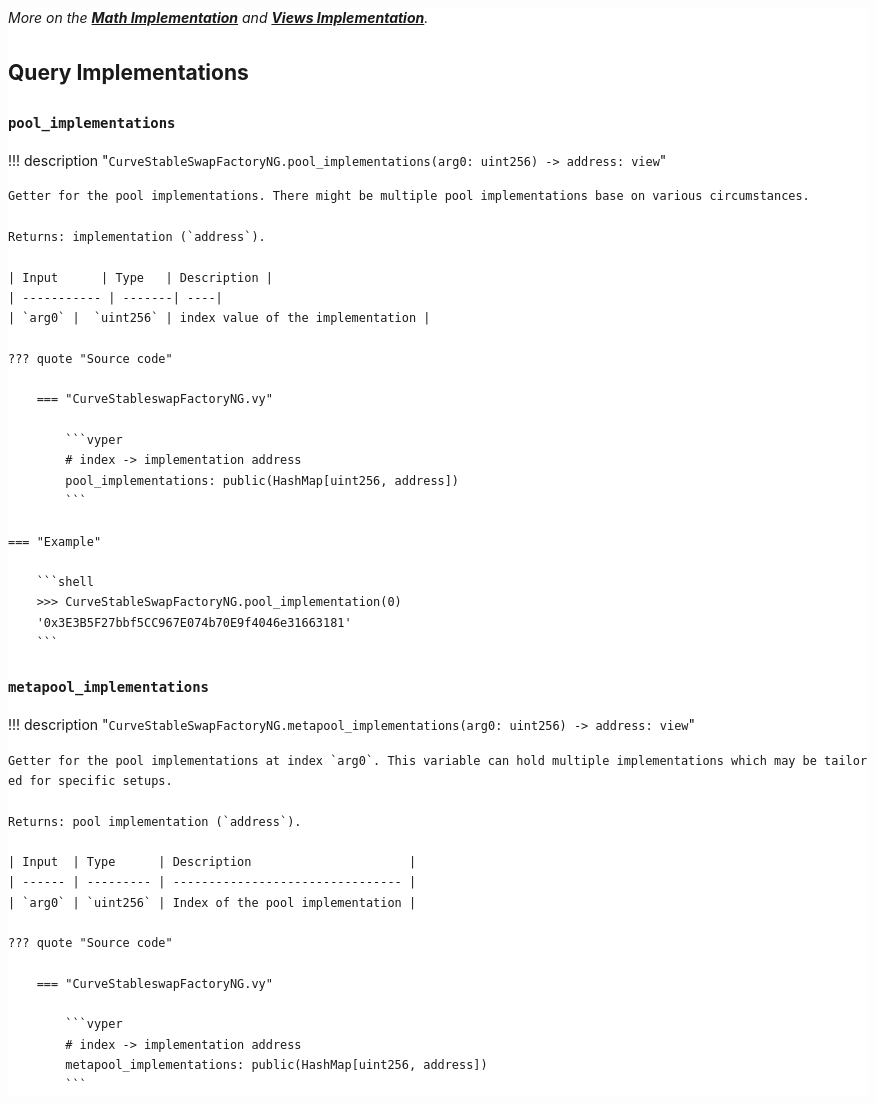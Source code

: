 [^1]: The `gauge_implementation` is only relevant on Ethereum mainnet. Liquidity gauges on sidechains need to be deployed through the [RootChainGaugeFactory](../../curve_dao/liquidity-gauge-and-minting-crv/evm-sidechains/RootChainGaugeFactory.md).

*More on the [**Math Implementation**](../../stableswap-exchange/stableswap-ng/utility_contracts/math.md) and [**Views Implementation**](../../stableswap-exchange/stableswap-ng/utility_contracts/views.md).* 


## **Query Implementations**

### `pool_implementations`
!!! description "`CurveStableSwapFactoryNG.pool_implementations(arg0: uint256) -> address: view`"

    Getter for the pool implementations. There might be multiple pool implementations base on various circumstances. 

    Returns: implementation (`address`).

    | Input      | Type   | Description |
    | ----------- | -------| ----|
    | `arg0` |  `uint256` | index value of the implementation |

    ??? quote "Source code"

        === "CurveStableswapFactoryNG.vy"

            ```vyper
            # index -> implementation address
            pool_implementations: public(HashMap[uint256, address])
            ```

    === "Example"

        ```shell
        >>> CurveStableSwapFactoryNG.pool_implementation(0)
        '0x3E3B5F27bbf5CC967E074b70E9f4046e31663181'
        ```


### `metapool_implementations`
!!! description "`CurveStableSwapFactoryNG.metapool_implementations(arg0: uint256) -> address: view`"

    Getter for the pool implementations at index `arg0`. This variable can hold multiple implementations which may be tailored for specific setups. 

    Returns: pool implementation (`address`).

    | Input  | Type      | Description                      |
    | ------ | --------- | -------------------------------- |
    | `arg0` | `uint256` | Index of the pool implementation |

    ??? quote "Source code"

        === "CurveStableswapFactoryNG.vy"

            ```vyper
            # index -> implementation address
            metapool_implementations: public(HashMap[uint256, address])
            ```

